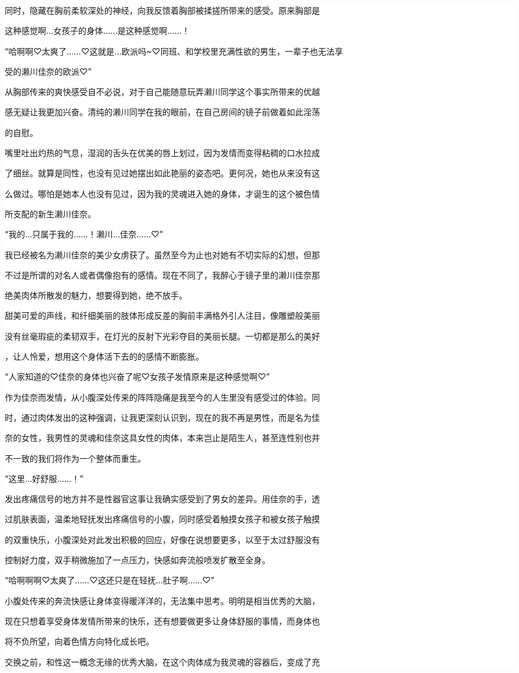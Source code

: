 同时，隐藏在胸前柔软深处的神经，向我反馈着胸部被揉搓所带来的感受。原来胸部是

这种感觉啊…女孩子的身体……是这种感觉啊……！

“哈啊啊♡太爽了……♡这就是…欧派吗~♡同班、和学校里充满性欲的男生，一辈子也无法享

受的濑川佳奈的欧派♡”

从胸部传来的爽快感受自不必说，对于自己能随意玩弄濑川同学这个事实所带来的优越

感无疑让我更加兴奋。清纯的濑川同学在我的眼前，在自己房间的镜子前做着如此淫荡

的自慰。

嘴里吐出灼热的气息，湿润的舌头在优美的唇上划过，因为发情而变得粘稠的口水拉成

了细丝。就算是同性，也没有见过她摆出如此艳丽的姿态吧。更何况，她也从来没有这

么做过。哪怕是她本人也没有见过，因为我的灵魂进入她的身体，才诞生的这个被色情

所支配的新生濑川佳奈。

“我的…只属于我的……！濑川…佳奈……♡”

我已经被名为濑川佳奈的美少女虏获了。虽然至今为止也对她有不切实际的幻想，但那

不过是所谓的对名人或者偶像抱有的感情。现在不同了，我醉心于镜子里的濑川佳奈那

绝美肉体所散发的魅力，想要得到她，绝不放手。

甜美可爱的声线，和纤细美丽的肢体形成反差的胸前丰满格外引人注目，像雕塑般美丽

没有丝毫瑕疵的柔韧双手，在灯光的反射下光彩夺目的美丽长腿。一切都是那么的美好

，让人怜爱，想用这个身体活下去的的感情不断膨胀。

“人家知道的♡佳奈的身体也兴奋了呢♡女孩子发情原来是这种感觉啊♡”

作为佳奈而发情，从小腹深处传来的阵阵隐痛是我至今的人生里没有感受过的体验。同

时，通过肉体发出的这种强调，让我更深刻认识到，现在的我不再是男性，而是名为佳

奈的女性，我男性的灵魂和佳奈这具女性的肉体，本来岂止是陌生人，甚至连性别也并

不一致的我们将作为一个整体而重生。

“这里…好舒服……！”

发出疼痛信号的地方并不是性器官这事让我确实感受到了男女的差异。用佳奈的手，透

过肌肤表面，温柔地轻抚发出疼痛信号的小腹，同时感受着触摸女孩子和被女孩子触摸

的双重快乐，小腹深处对此发出积极的回应，好像在说想要更多，以至于太过舒服没有

控制好力度，双手稍微施加了一点压力，快感如奔流般喷发扩散至全身。

“哈啊啊啊♡太爽了……♡这还只是在轻抚…肚子啊……♡”

小腹处传来的奔流快感让身体变得暖洋洋的，无法集中思考。明明是相当优秀的大脑，

现在只想着享受身体发情所带来的快乐，还有想要做更多让身体舒服的事情，而身体也

将不负所望，向着色情方向特化成长吧。

交换之前，和性这一概念无缘的优秀大脑，在这个肉体成为我灵魂的容器后，变成了充

